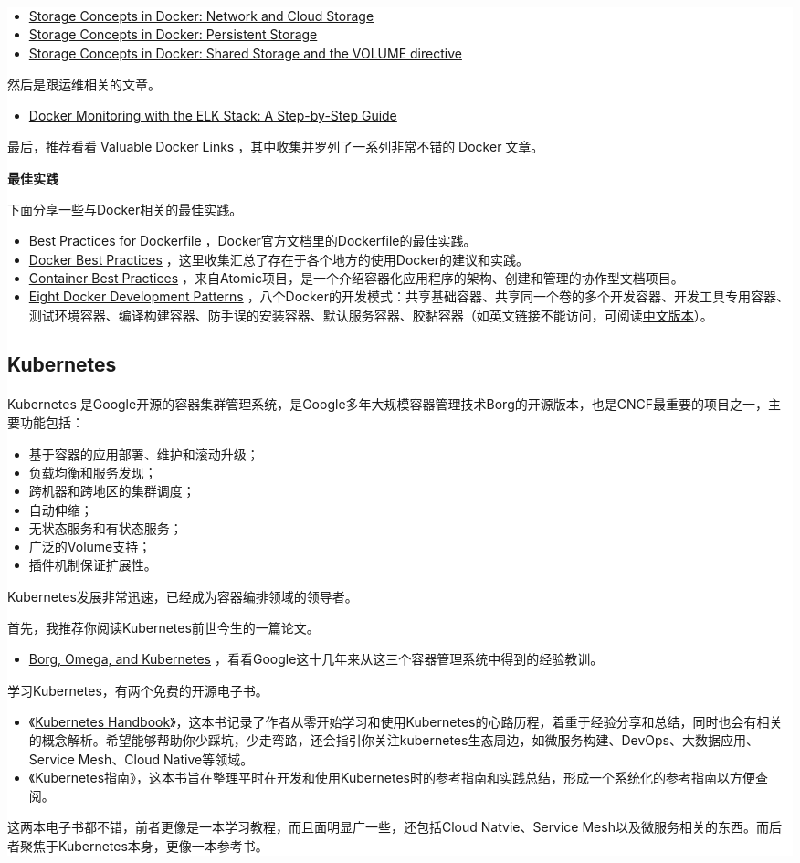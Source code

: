 - [Storage Concepts in Docker: Network and Cloud Storage](http://cloud-mechanic.blogspot.de/2014/10/storage-concepts-in-docker-network-and.html)
- [Storage Concepts in Docker: Persistent Storage](http://cloud-mechanic.blogspot.de/2014/10/storage-concepts-in-docker-persistent.html)
- [Storage Concepts in Docker: Shared Storage and the VOLUME directive](http://cloud-mechanic.blogspot.de/2014/10/storage-concepts-in-docker.html)

然后是跟运维相关的文章。

- [Docker Monitoring with the ELK Stack: A Step-by-Step Guide](https://logz.io/learn/docker-monitoring-elk-stack/)

最后，推荐看看 [Valuable Docker Links](http://www.nkode.io/2014/08/24/valuable-docker-links.html) ，其中收集并罗列了一系列非常不错的 Docker 文章。

**最佳实践**

下面分享一些与Docker相关的最佳实践。

- [Best Practices for Dockerfile](https://docs.docker.com/develop/develop-images/dockerfile_best-practices/) ，Docker官方文档里的Dockerfile的最佳实践。
- [Docker Best Practices](https://github.com/FuriKuri/docker-best-practices) ，这里收集汇总了存在于各个地方的使用Docker的建议和实践。
- [Container Best Practices](http://docs.projectatomic.io/container-best-practices/) ，来自Atomic项目，是一个介绍容器化应用程序的架构、创建和管理的协作型文档项目。
- [Eight Docker Development Patterns](http://hokstad.com/docker/patterns) ，八个Docker的开发模式：共享基础容器、共享同一个卷的多个开发容器、开发工具专用容器、测试环境容器、编译构建容器、防手误的安装容器、默认服务容器、胶黏容器（如英文链接不能访问，可阅读[中文版本](https://www.infoq.cn/article/2014/10/seven-docker-develop-pattern)）。

## Kubernetes

Kubernetes 是Google开源的容器集群管理系统，是Google多年大规模容器管理技术Borg的开源版本，也是CNCF最重要的项目之一，主要功能包括：

- 基于容器的应用部署、维护和滚动升级；
- 负载均衡和服务发现；
- 跨机器和跨地区的集群调度；
- 自动伸缩；
- 无状态服务和有状态服务；
- 广泛的Volume支持；
- 插件机制保证扩展性。

Kubernetes发展非常迅速，已经成为容器编排领域的领导者。

首先，我推荐你阅读Kubernetes前世今生的一篇论文。

- [Borg, Omega, and Kubernetes](https://static.googleusercontent.com/media/research.google.com/zh-CN//pubs/archive/44843.pdf) ，看看Google这十几年来从这三个容器管理系统中得到的经验教训。

学习Kubernetes，有两个免费的开源电子书。

- 《[Kubernetes Handbook](https://jimmysong.io/kubernetes-handbook/)》，这本书记录了作者从零开始学习和使用Kubernetes的心路历程，着重于经验分享和总结，同时也会有相关的概念解析。希望能够帮助你少踩坑，少走弯路，还会指引你关注kubernetes生态周边，如微服务构建、DevOps、大数据应用、Service Mesh、Cloud Native等领域。
- 《[Kubernetes指南](https://kubernetes.feisky.xyz/zh/)》，这本书旨在整理平时在开发和使用Kubernetes时的参考指南和实践总结，形成一个系统化的参考指南以方便查阅。

这两本电子书都不错，前者更像是一本学习教程，而且面明显广一些，还包括Cloud Natvie、Service Mesh以及微服务相关的东西。而后者聚焦于Kubernetes本身，更像一本参考书。
